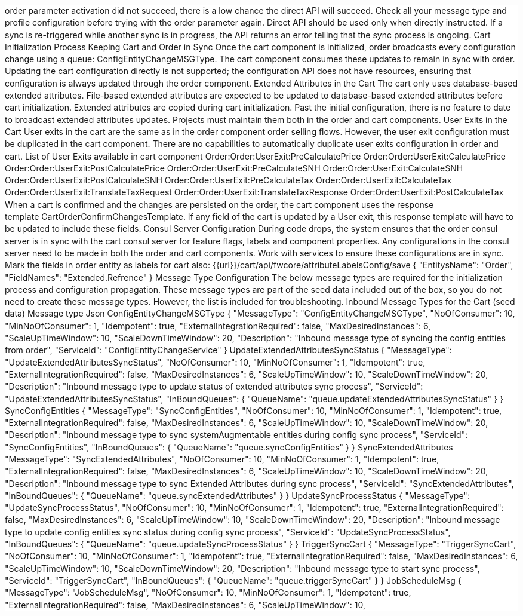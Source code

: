 order parameter activation did not succeed, there is a low chance the direct API will succeed. Check all your message type and profile configuration before trying with the order parameter again. Direct API should be used only when directly instructed. If a sync is re-triggered while another sync is in progress, the API returns an error telling that the sync process is ongoing. Cart Initialization Process Keeping Cart and Order in Sync Once the cart component is initialized, order broadcasts every configuration change using a queue: ConfigEntityChangeMSGType. The cart component consumes these updates to remain in sync with order. Updating the cart configuration directly is not supported; the configuration API does not have resources, ensuring that configuration is always updated through the order component. Extended Attributes in the Cart The cart only uses database-based extended attributes. File-based extended attributes are expected to be updated to database-based extended attributes before cart initialization. Extended attributes are copied during cart initialization. Past the initial configuration, there is no feature to date to broadcast extended attributes updates. Projects must maintain them both in the order and cart components. User Exits in the Cart User exits in the cart are the same as in the order component order selling flows. However, the user exit configuration must be duplicated in the cart component. There are no capabilities to automatically duplicate user exits configuration in order and cart. List of User Exits available in cart component Order:Order:UserExit:PreCalculatePrice Order:Order:UserExit:CalculatePrice Order:Order:UserExit:PostCalculatePrice Order:Order:UserExit:PreCalculateSNH Order:Order:UserExit:CalculateSNH Order:Order:UserExit:PostCalculateSNH Order:Order:UserExit:PreCalculateTax Order:Order:UserExit:CalculateTax Order:Order:UserExit:TranslateTaxRequest Order:Order:UserExit:TranslateTaxResponse Order:Order:UserExit:PostCalculateTax When a cart is confirmed and the changes are persisted on the order, the cart component uses the response template CartOrderConfirmChangesTemplate. If any field of the cart is updated by a User exit, this response template will have to be updated to include these fields. Consul Server Configuration During code drops, the system ensures that the order consul server is in sync with the cart consul server for feature flags, labels and component properties. Any configurations in the consul server need to be made in both the order and cart components. Work with services to ensure these configurations are in sync. Mark the fields in order entity as labels for cart also: {{url}}/cart/api/fwcore/attributeLabelsConfig/save { "EntitysName": "Order", "FieldNames": "Extended.Refrence" } Message Type Configuration The below message types are required for the initialization process and configuration propagation. These message types are part of the seed data included out of the box, so you do not need to create these message types. However, the list is included for troubleshooting. Inbound Message Types for the Cart (seed data) Message type Json ConfigEntityChangeMSGType { "MessageType": "ConfigEntityChangeMSGType", "NoOfConsumer": 10, "MinNoOfConsumer": 1, "Idempotent": true, "ExternalIntegrationRequired": false, "MaxDesiredInstances": 6, "ScaleUpTimeWindow": 10, "ScaleDownTimeWindow": 20, "Description": "Inbound message type of syncing the config entities from order", "ServiceId": "ConfigEntityChangeService" } UpdateExtendedAttributesSyncStatus { "MessageType": "UpdateExtendedAttributesSyncStatus", "NoOfConsumer": 10, "MinNoOfConsumer": 1, "Idempotent": true, "ExternalIntegrationRequired": false, "MaxDesiredInstances": 6, "ScaleUpTimeWindow": 10, "ScaleDownTimeWindow": 20, "Description": "Inbound message type to update status of extended attributes sync process", "ServiceId": "UpdateExtendedAttributesSyncStatus", "InBoundQueues": { "QueueName": "queue.updateExtendedAttributesSyncStatus" } } SyncConfigEntities { "MessageType": "SyncConfigEntities", "NoOfConsumer": 10, "MinNoOfConsumer": 1, "Idempotent": true, "ExternalIntegrationRequired": false, "MaxDesiredInstances": 6, "ScaleUpTimeWindow": 10, "ScaleDownTimeWindow": 20, "Description": "Inbound message type to sync systemAugmentable entities during config sync process", "ServiceId": "SyncConfigEntities", "InBoundQueues": { "QueueName": "queue.syncConfigEntities" } } SyncExtendedAttributes "MessageType": "SyncExtendedAttributes", "NoOfConsumer": 10, "MinNoOfConsumer": 1, "Idempotent": true, "ExternalIntegrationRequired": false, "MaxDesiredInstances": 6, "ScaleUpTimeWindow": 10, "ScaleDownTimeWindow": 20, "Description": "Inbound message type to sync Extended Attributes during sync process", "ServiceId": "SyncExtendedAttributes", "InBoundQueues": { "QueueName": "queue.syncExtendedAttributes" } } UpdateSyncProcessStatus { "MessageType": "UpdateSyncProcessStatus", "NoOfConsumer": 10, "MinNoOfConsumer": 1, "Idempotent": true, "ExternalIntegrationRequired": false, "MaxDesiredInstances": 6, "ScaleUpTimeWindow": 10, "ScaleDownTimeWindow": 20, "Description": "Inbound message type to update config entities sync status during config sync process", "ServiceId": "UpdateSyncProcessStatus", "InBoundQueues": { "QueueName": "queue.updateSyncProcessStatus" } } TriggerSyncCart { "MessageType": "TriggerSyncCart", "NoOfConsumer": 10, "MinNoOfConsumer": 1, "Idempotent": true, "ExternalIntegrationRequired": false, "MaxDesiredInstances": 6, "ScaleUpTimeWindow": 10, "ScaleDownTimeWindow": 20, "Description": "Inbound message type to start sync process", "ServiceId": "TriggerSyncCart", "InBoundQueues": { "QueueName": "queue.triggerSyncCart" } } JobScheduleMsg { "MessageType": "JobScheduleMsg", "NoOfConsumer": 10, "MinNoOfConsumer": 1, "Idempotent": true, "ExternalIntegrationRequired": false, "MaxDesiredInstances": 6, "ScaleUpTimeWindow": 10,